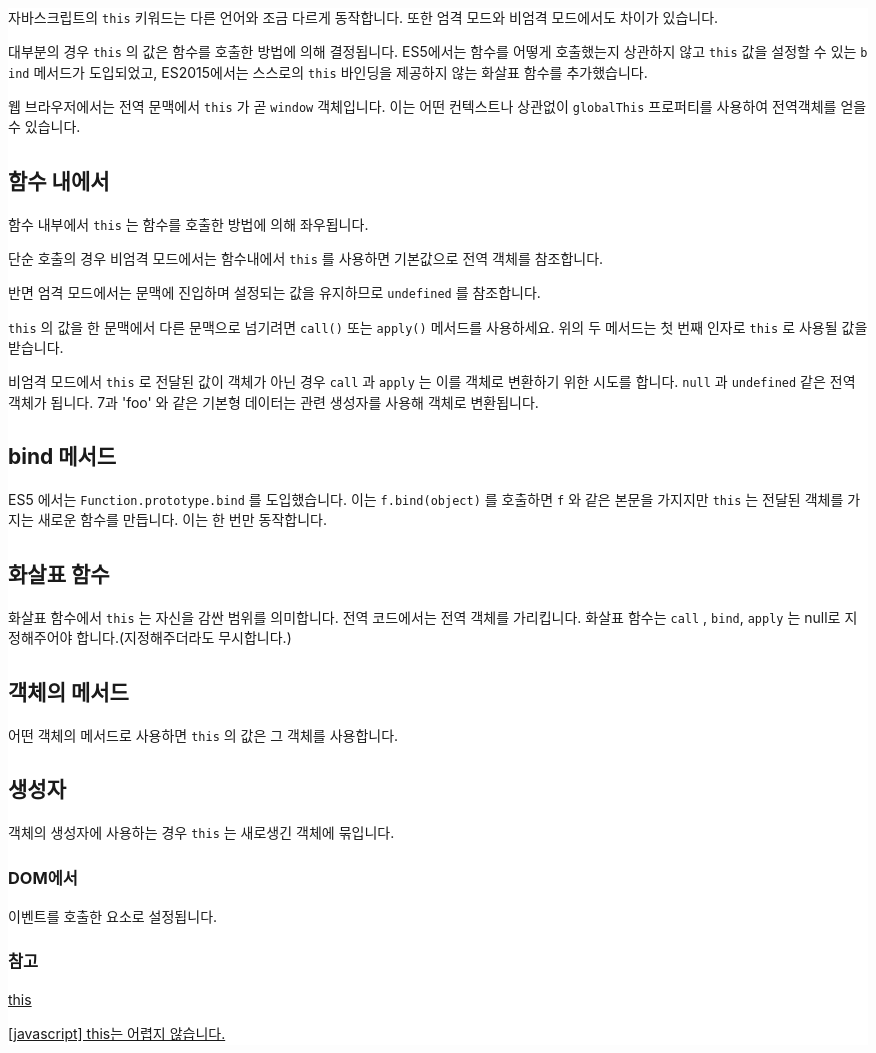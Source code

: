 자바스크립트의 `this` 키워드는 다른 언어와 조금 다르게 동작합니다. 또한 엄격 모드와 비엄격 모드에서도 차이가 있습니다.

대부분의 경우 `this` 의 값은 함수를 호출한 방법에 의해 결정됩니다. ES5에서는 함수를 어떻게 호출했는지 상관하지 않고 `this` 값을 설정할 수 있는 `bind` 메서드가 도입되었고, ES2015에서는 스스로의 `this` 바인딩을 제공하지 않는 화살표 함수를 추가했습니다.

웹 브라우저에서는 전역 문맥에서 `this` 가 곧 `window` 객체입니다. 이는 어떤 컨텍스트나 상관없이 `globalThis` 프로퍼티를 사용하여 전역객체를 얻을 수 있습니다.

## 함수 내에서

함수 내부에서 `this` 는 함수를 호출한 방법에 의해 좌우됩니다.

단순 호출의 경우 비엄격 모드에서는 함수내에서 `this` 를 사용하면 기본값으로 전역 객체를 참조합니다.

반면 엄격 모드에서는 문맥에 진입하며 설정되는 값을 유지하므로 `undefined` 를 참조합니다.

`this` 의 값을 한 문맥에서 다른 문맥으로 넘기려면 `call()` 또는 `apply()` 메서드를 사용하세요.
위의 두 메서드는 첫 번째 인자로 `this` 로 사용될 값을 받습니다.

비엄격 모드에서 `this` 로 전달된 값이 객체가 아닌 경우 `call` 과 `apply` 는 이를 객체로 변환하기 위한 시도를 합니다. `null` 과 `undefined` 같은 전역 객체가 됩니다. 7과 'foo' 와 같은 기본형 데이터는 관련 생성자를 사용해 객체로 변환됩니다.

## bind 메서드

ES5 에서는 `Function.prototype.bind` 를 도입했습니다. 이는 `f.bind(object)` 를 호출하면 `f` 와 같은 본문을 가지지만 `this` 는 전달된 객체를 가지는 새로운 함수를 만듭니다. 이는 한 번만 동작합니다.

## 화살표 함수

화살표 함수에서 `this` 는 자신을 감싼 범위를 의미합니다. 전역 코드에서는 전역 객체를 가리킵니다. 화살표 함수는 `call` , `bind`, `apply` 는 null로 지정해주어야 합니다.(지정해주더라도 무시합니다.)

## 객체의 메서드

어떤 객체의 메서드로 사용하면 `this` 의 값은 그 객체를 사용합니다.

## 생성자

객체의 생성자에 사용하는 경우 `this` 는 새로생긴 객체에 묶입니다.

### DOM에서

이벤트를 호출한 요소로 설정됩니다.

### 참고

[this](https://developer.mozilla.org/ko/docs/Web/JavaScript/Reference/Operators/this)

[[javascript] this는 어렵지 않습니다.](https://blueshw.github.io/2018/03/12/this/)

